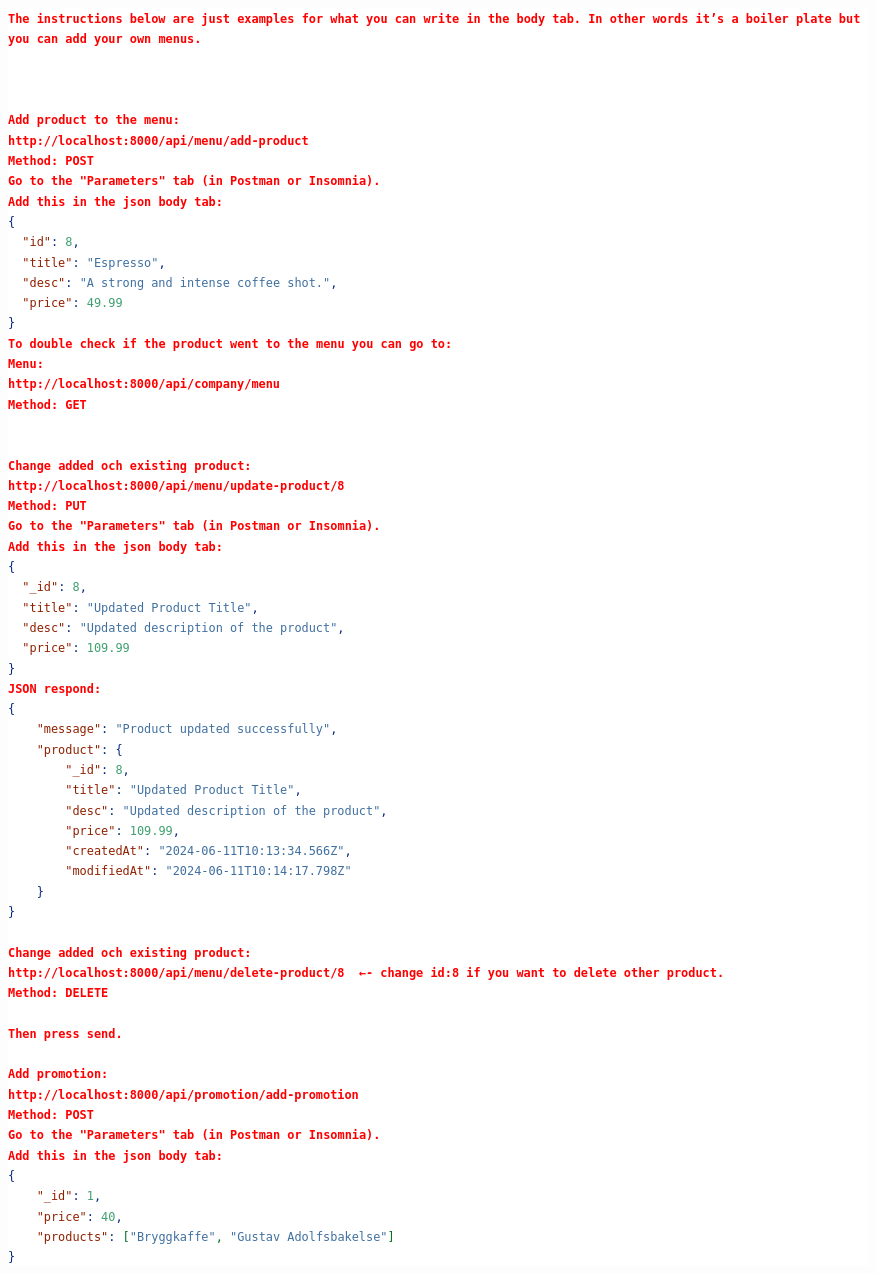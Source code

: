 ```json
The instructions below are just examples for what you can write in the body tab. In other words it’s a boiler plate but you can add your own menus.



Add product to the menu:
http://localhost:8000/api/menu/add-product
Method: POST
Go to the "Parameters" tab (in Postman or Insomnia).
Add this in the json body tab:
{
  "id": 8,
  "title": "Espresso",
  "desc": "A strong and intense coffee shot.",
  "price": 49.99
}
To double check if the product went to the menu you can go to:
Menu:
http://localhost:8000/api/company/menu
Method: GET


Change added och existing product:
http://localhost:8000/api/menu/update-product/8
Method: PUT
Go to the "Parameters" tab (in Postman or Insomnia).
Add this in the json body tab:
{
  "_id": 8,
  "title": "Updated Product Title",
  "desc": "Updated description of the product",
  "price": 109.99
}
JSON respond:
{
    "message": "Product updated successfully",
    "product": {
        "_id": 8,
        "title": "Updated Product Title",
        "desc": "Updated description of the product",
        "price": 109.99,
        "createdAt": "2024-06-11T10:13:34.566Z",
        "modifiedAt": "2024-06-11T10:14:17.798Z"
    }
}

Change added och existing product:
http://localhost:8000/api/menu/delete-product/8  ←- change id:8 if you want to delete other product.
Method: DELETE

Then press send.

Add promotion:
http://localhost:8000/api/promotion/add-promotion
Method: POST
Go to the "Parameters" tab (in Postman or Insomnia).
Add this in the json body tab:
{
    "_id": 1,
    "price": 40,
    "products": ["Bryggkaffe", "Gustav Adolfsbakelse"]
}
```